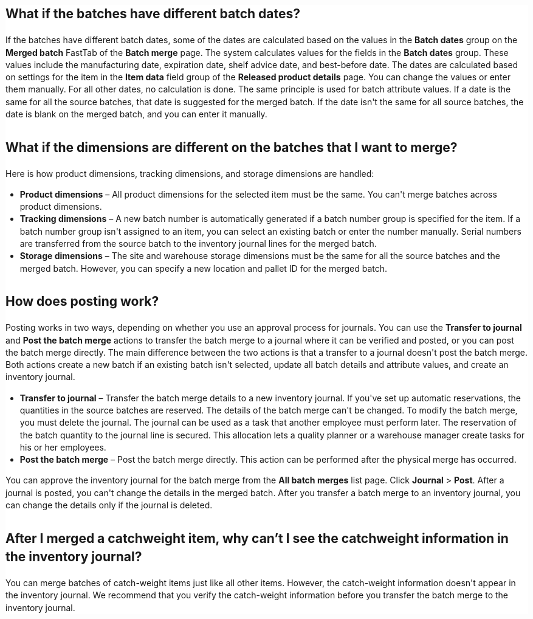 ## What if the batches have different batch dates?
If the batches have different batch dates, some of the dates are calculated based on the values in the **Batch dates** group on the **Merged batch** FastTab of the **Batch merge** page. The system calculates values for the fields in the **Batch dates** group. These values include the manufacturing date, expiration date, shelf advice date, and best-before date. The dates are calculated based on settings for the item in the **Item data** field group of the **Released product details** page. You can change the values or enter them manually. For all other dates, no calculation is done. The same principle is used for batch attribute values. If a date is the same for all the source batches, that date is suggested for the merged batch. If the date isn't the same for all source batches, the date is blank on the merged batch, and you can enter it manually.

## What if the dimensions are different on the batches that I want to merge?
Here is how product dimensions, tracking dimensions, and storage dimensions are handled:

-   **Product dimensions** – All product dimensions for the selected item must be the same. You can't merge batches across product dimensions.
-   **Tracking dimensions** – A new batch number is automatically generated if a batch number group is specified for the item. If a batch number group isn't assigned to an item, you can select an existing batch or enter the number manually. Serial numbers are transferred from the source batch to the inventory journal lines for the merged batch.
-   **Storage dimensions** – The site and warehouse storage dimensions must be the same for all the source batches and the merged batch. However, you can specify a new location and pallet ID for the merged batch.

## How does posting work?
Posting works in two ways, depending on whether you use an approval process for journals. You can use the **Transfer to journal** and **Post the batch merge** actions to transfer the batch merge to a journal where it can be verified and posted, or you can post the batch merge directly. The main difference between the two actions is that a transfer to a journal doesn't post the batch merge. Both actions create a new batch if an existing batch isn't selected, update all batch details and attribute values, and create an inventory journal.

-   **Transfer to journal** – Transfer the batch merge details to a new inventory journal. If you've set up automatic reservations, the quantities in the source batches are reserved. The details of the batch merge can't be changed. To modify the batch merge, you must delete the journal. The journal can be used as a task that another employee must perform later. The reservation of the batch quantity to the journal line is secured. This allocation lets a quality planner or a warehouse manager create tasks for his or her employees.
-   **Post the batch merge** – Post the batch merge directly. This action can be performed after the physical merge has occurred.

You can approve the inventory journal for the batch merge from the **All batch merges** list page. Click **Journal** &gt; **Post**. After a journal is posted, you can't change the details in the merged batch. After you transfer a batch merge to an inventory journal, you can change the details only if the journal is deleted.

## After I merged a catchweight item, why can’t I see the catchweight information in the inventory journal?
You can merge batches of catch-weight items just like all other items. However, the catch-weight information doesn't appear in the inventory journal. We recommend that you verify the catch-weight information before you transfer the batch merge to the inventory journal.

